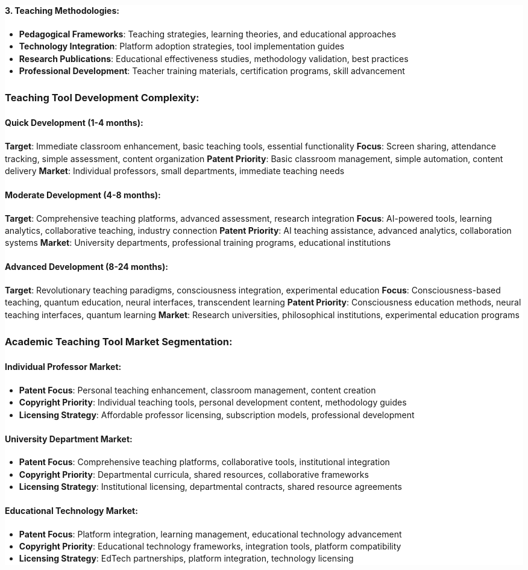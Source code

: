 #### 3. Teaching Methodologies:
- **Pedagogical Frameworks**: Teaching strategies, learning theories, and educational approaches
- **Technology Integration**: Platform adoption strategies, tool implementation guides
- **Research Publications**: Educational effectiveness studies, methodology validation, best practices
- **Professional Development**: Teacher training materials, certification programs, skill advancement

### Teaching Tool Development Complexity:

#### Quick Development (1-4 months):
**Target**: Immediate classroom enhancement, basic teaching tools, essential functionality
**Focus**: Screen sharing, attendance tracking, simple assessment, content organization
**Patent Priority**: Basic classroom management, simple automation, content delivery
**Market**: Individual professors, small departments, immediate teaching needs

#### Moderate Development (4-8 months):
**Target**: Comprehensive teaching platforms, advanced assessment, research integration
**Focus**: AI-powered tools, learning analytics, collaborative teaching, industry connection
**Patent Priority**: AI teaching assistance, advanced analytics, collaboration systems
**Market**: University departments, professional training programs, educational institutions

#### Advanced Development (8-24 months):
**Target**: Revolutionary teaching paradigms, consciousness integration, experimental education
**Focus**: Consciousness-based teaching, quantum education, neural interfaces, transcendent learning
**Patent Priority**: Consciousness education methods, neural teaching interfaces, quantum learning
**Market**: Research universities, philosophical institutions, experimental education programs

### Academic Teaching Tool Market Segmentation:

#### Individual Professor Market:
- **Patent Focus**: Personal teaching enhancement, classroom management, content creation
- **Copyright Priority**: Individual teaching tools, personal development content, methodology guides
- **Licensing Strategy**: Affordable professor licensing, subscription models, professional development

#### University Department Market:
- **Patent Focus**: Comprehensive teaching platforms, collaborative tools, institutional integration
- **Copyright Priority**: Departmental curricula, shared resources, collaborative frameworks
- **Licensing Strategy**: Institutional licensing, departmental contracts, shared resource agreements

#### Educational Technology Market:
- **Patent Focus**: Platform integration, learning management, educational technology advancement
- **Copyright Priority**: Educational technology frameworks, integration tools, platform compatibility
- **Licensing Strategy**: EdTech partnerships, platform integration, technology licensing
